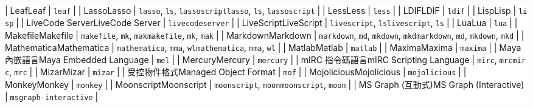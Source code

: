 | <span data-ttu-id="ef633-462">Leaf</span><span class="sxs-lookup"><span data-stu-id="ef633-462">Leaf</span></span>                           | `leaf`                                                                         |
| <span data-ttu-id="ef633-463">Lasso</span><span class="sxs-lookup"><span data-stu-id="ef633-463">Lasso</span></span>                          | <span data-ttu-id="ef633-464">`lasso`, `ls`, `lassoscript`</span><span class="sxs-lookup"><span data-stu-id="ef633-464">`lasso`, `ls`, `lassoscript`</span></span>                                                   |
| <span data-ttu-id="ef633-465">Less</span><span class="sxs-lookup"><span data-stu-id="ef633-465">Less</span></span>                           | `less`                                                                         |
| <span data-ttu-id="ef633-466">LDIF</span><span class="sxs-lookup"><span data-stu-id="ef633-466">LDIF</span></span>                           | `ldif`                                                                         |
| <span data-ttu-id="ef633-467">Lisp</span><span class="sxs-lookup"><span data-stu-id="ef633-467">Lisp</span></span>                           | `lisp`                                                                         |
| <span data-ttu-id="ef633-468">LiveCode Server</span><span class="sxs-lookup"><span data-stu-id="ef633-468">LiveCode Server</span></span>                | `livecodeserver`                                                               |
| <span data-ttu-id="ef633-469">LiveScript</span><span class="sxs-lookup"><span data-stu-id="ef633-469">LiveScript</span></span>                     | <span data-ttu-id="ef633-470">`livescript`, `ls`</span><span class="sxs-lookup"><span data-stu-id="ef633-470">`livescript`, `ls`</span></span>                                                             |
| <span data-ttu-id="ef633-471">Lua</span><span class="sxs-lookup"><span data-stu-id="ef633-471">Lua</span></span>                            | `lua`                                                                          |
| <span data-ttu-id="ef633-472">Makefile</span><span class="sxs-lookup"><span data-stu-id="ef633-472">Makefile</span></span>                       | <span data-ttu-id="ef633-473">`makefile`, `mk`, `mak`</span><span class="sxs-lookup"><span data-stu-id="ef633-473">`makefile`, `mk`, `mak`</span></span>                                                        |
| <span data-ttu-id="ef633-474">Markdown</span><span class="sxs-lookup"><span data-stu-id="ef633-474">Markdown</span></span>                       | <span data-ttu-id="ef633-475">`markdown`, `md`, `mkdown`, `mkd`</span><span class="sxs-lookup"><span data-stu-id="ef633-475">`markdown`, `md`, `mkdown`, `mkd`</span></span>                                              |
| <span data-ttu-id="ef633-476">Mathematica</span><span class="sxs-lookup"><span data-stu-id="ef633-476">Mathematica</span></span>                    | <span data-ttu-id="ef633-477">`mathematica`, `mma`, `wl`</span><span class="sxs-lookup"><span data-stu-id="ef633-477">`mathematica`, `mma`, `wl`</span></span>                                                     |
| <span data-ttu-id="ef633-478">Matlab</span><span class="sxs-lookup"><span data-stu-id="ef633-478">Matlab</span></span>                         | `matlab`                                                                       |
| <span data-ttu-id="ef633-479">Maxima</span><span class="sxs-lookup"><span data-stu-id="ef633-479">Maxima</span></span>                         | `maxima`                                                                       |
| <span data-ttu-id="ef633-480">Maya 內嵌語言</span><span class="sxs-lookup"><span data-stu-id="ef633-480">Maya Embedded Language</span></span>         | `mel`                                                                          |
| <span data-ttu-id="ef633-481">Mercury</span><span class="sxs-lookup"><span data-stu-id="ef633-481">Mercury</span></span>                        | `mercury`                                                                      |
| <span data-ttu-id="ef633-482">mIRC 指令碼語言</span><span class="sxs-lookup"><span data-stu-id="ef633-482">mIRC Scripting Language</span></span>        | <span data-ttu-id="ef633-483">`mirc`, `mrc`</span><span class="sxs-lookup"><span data-stu-id="ef633-483">`mirc`, `mrc`</span></span>                                                                  |
| <span data-ttu-id="ef633-484">Mizar</span><span class="sxs-lookup"><span data-stu-id="ef633-484">Mizar</span></span>                          | `mizar`                                                                        |
| <span data-ttu-id="ef633-485">受控物件格式</span><span class="sxs-lookup"><span data-stu-id="ef633-485">Managed Object Format</span></span>          | `mof`                                                                          |
| <span data-ttu-id="ef633-486">Mojolicious</span><span class="sxs-lookup"><span data-stu-id="ef633-486">Mojolicious</span></span>                    | `mojolicious`                                                                  |
| <span data-ttu-id="ef633-487">Monkey</span><span class="sxs-lookup"><span data-stu-id="ef633-487">Monkey</span></span>                         | `monkey`                                                                       |
| <span data-ttu-id="ef633-488">Moonscript</span><span class="sxs-lookup"><span data-stu-id="ef633-488">Moonscript</span></span>                     | <span data-ttu-id="ef633-489">`moonscript`, `moon`</span><span class="sxs-lookup"><span data-stu-id="ef633-489">`moonscript`, `moon`</span></span>                                                           |
| <span data-ttu-id="ef633-490">MS Graph (互動式)</span><span class="sxs-lookup"><span data-stu-id="ef633-490">MS Graph (Interactive)</span></span>         | `msgraph-interactive`                                                          |